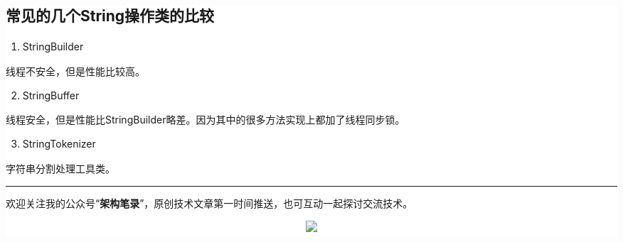 
## 常见的几个String操作类的比较

1. StringBuilder

线程不安全，但是性能比较高。

2. StringBuffer

线程安全，但是性能比StringBuilder略差。因为其中的很多方法实现上都加了线程同步锁。

3. StringTokenizer

字符串分割处理工具类。


---

欢迎关注我的公众号“**架构笔录**”，原创技术文章第一时间推送，也可互动一起探讨交流技术。

<center>

   ![](https://raw.githubusercontent.com/veezean/pic_assets/master/assets/comm_pics/contact/gongzhonghao.png)

</center>